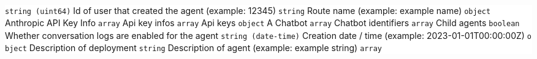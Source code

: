 </tr>
<tr>
    <td><CopyableCode code="user_id" /></td>
    <td><code>string (uint64)</code></td>
    <td>Id of user that created the agent (example: 12345)</td>
</tr>
<tr>
    <td><CopyableCode code="route_name" /></td>
    <td><code>string</code></td>
    <td>Route name (example: example name)</td>
</tr>
<tr>
    <td><CopyableCode code="anthropic_api_key" /></td>
    <td><code>object</code></td>
    <td>Anthropic API Key Info</td>
</tr>
<tr>
    <td><CopyableCode code="api_key_infos" /></td>
    <td><code>array</code></td>
    <td>Api key infos</td>
</tr>
<tr>
    <td><CopyableCode code="api_keys" /></td>
    <td><code>array</code></td>
    <td>Api keys</td>
</tr>
<tr>
    <td><CopyableCode code="chatbot" /></td>
    <td><code>object</code></td>
    <td>A Chatbot</td>
</tr>
<tr>
    <td><CopyableCode code="chatbot_identifiers" /></td>
    <td><code>array</code></td>
    <td>Chatbot identifiers</td>
</tr>
<tr>
    <td><CopyableCode code="child_agents" /></td>
    <td><code>array</code></td>
    <td>Child agents</td>
</tr>
<tr>
    <td><CopyableCode code="conversation_logs_enabled" /></td>
    <td><code>boolean</code></td>
    <td>Whether conversation logs are enabled for the agent</td>
</tr>
<tr>
    <td><CopyableCode code="created_at" /></td>
    <td><code>string (date-time)</code></td>
    <td>Creation date / time (example: 2023-01-01T00:00:00Z)</td>
</tr>
<tr>
    <td><CopyableCode code="deployment" /></td>
    <td><code>object</code></td>
    <td>Description of deployment</td>
</tr>
<tr>
    <td><CopyableCode code="description" /></td>
    <td><code>string</code></td>
    <td>Description of agent (example: example string)</td>
</tr>
<tr>
    <td><CopyableCode code="functions" /></td>
    <td><code>array</code></td>